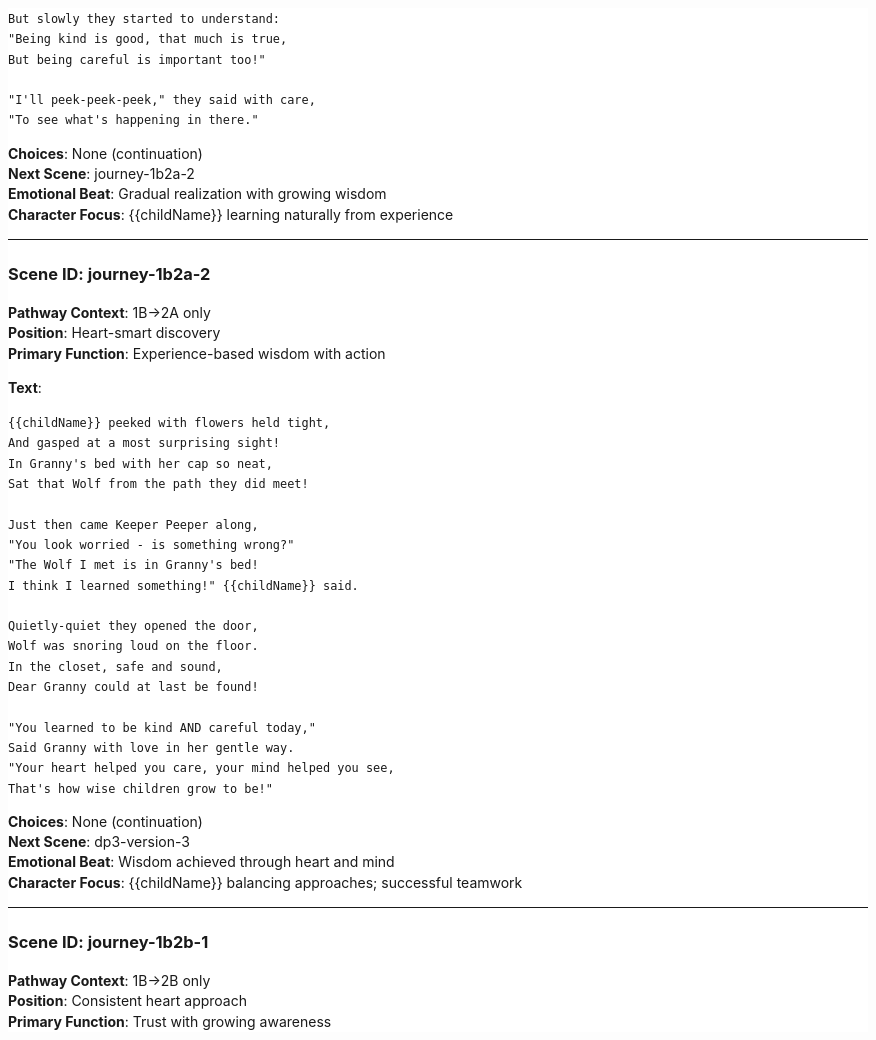 ```
But slowly they started to understand:
"Being kind is good, that much is true,
But being careful is important too!"

"I'll peek-peek-peek," they said with care,
"To see what's happening in there."
```

**Choices**: None (continuation)  
**Next Scene**: journey-1b2a-2  
**Emotional Beat**: Gradual realization with growing wisdom  
**Character Focus**: {{childName}} learning naturally from experience

---

### Scene ID: journey-1b2a-2
**Pathway Context**: 1B→2A only  
**Position**: Heart-smart discovery  
**Primary Function**: Experience-based wisdom with action

**Text**:
```
{{childName}} peeked with flowers held tight,
And gasped at a most surprising sight!
In Granny's bed with her cap so neat,
Sat that Wolf from the path they did meet!

Just then came Keeper Peeper along,
"You look worried - is something wrong?"
"The Wolf I met is in Granny's bed!
I think I learned something!" {{childName}} said.

Quietly-quiet they opened the door,
Wolf was snoring loud on the floor.
In the closet, safe and sound,
Dear Granny could at last be found!

"You learned to be kind AND careful today,"
Said Granny with love in her gentle way.
"Your heart helped you care, your mind helped you see,
That's how wise children grow to be!"
```

**Choices**: None (continuation)  
**Next Scene**: dp3-version-3  
**Emotional Beat**: Wisdom achieved through heart and mind  
**Character Focus**: {{childName}} balancing approaches; successful teamwork

---

### Scene ID: journey-1b2b-1
**Pathway Context**: 1B→2B only  
**Position**: Consistent heart approach  
**Primary Function**: Trust with growing awareness
